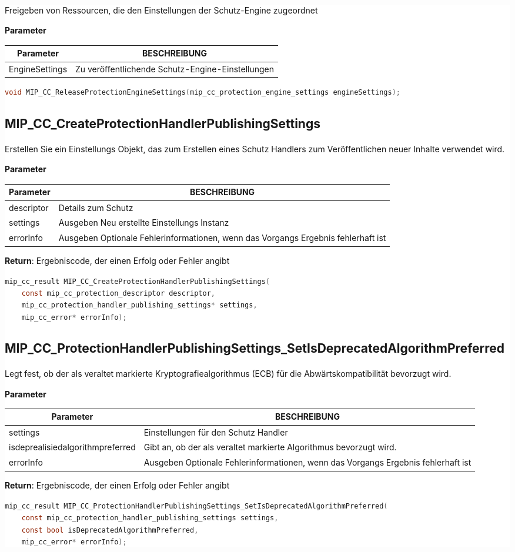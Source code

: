 Freigeben von Ressourcen, die den Einstellungen der Schutz-Engine zugeordnet

**Parameter**

Parameter | BESCHREIBUNG
|---|---|
| EngineSettings | Zu veröffentlichende Schutz-Engine-Einstellungen |

```c
void MIP_CC_ReleaseProtectionEngineSettings(mip_cc_protection_engine_settings engineSettings);
```

## <a name="mip_cc_createprotectionhandlerpublishingsettings"></a>MIP_CC_CreateProtectionHandlerPublishingSettings

Erstellen Sie ein Einstellungs Objekt, das zum Erstellen eines Schutz Handlers zum Veröffentlichen neuer Inhalte verwendet wird.

**Parameter**

Parameter | BESCHREIBUNG
|---|---|
| descriptor | Details zum Schutz |
| settings | Ausgeben Neu erstellte Einstellungs Instanz |
| errorInfo | Ausgeben Optionale Fehlerinformationen, wenn das Vorgangs Ergebnis fehlerhaft ist |

**Return**: Ergebniscode, der einen Erfolg oder Fehler angibt

```c
mip_cc_result MIP_CC_CreateProtectionHandlerPublishingSettings(
    const mip_cc_protection_descriptor descriptor,
    mip_cc_protection_handler_publishing_settings* settings,
    mip_cc_error* errorInfo);
```

## <a name="mip_cc_protectionhandlerpublishingsettings_setisdeprecatedalgorithmpreferred"></a>MIP_CC_ProtectionHandlerPublishingSettings_SetIsDeprecatedAlgorithmPreferred

Legt fest, ob der als veraltet markierte Kryptografiealgorithmus (ECB) für die Abwärtskompatibilität bevorzugt wird.

**Parameter**

Parameter | BESCHREIBUNG
|---|---|
| settings | Einstellungen für den Schutz Handler |
| isdeprealisiedalgorithmpreferred | Gibt an, ob der als veraltet markierte Algorithmus bevorzugt wird. |
| errorInfo | Ausgeben Optionale Fehlerinformationen, wenn das Vorgangs Ergebnis fehlerhaft ist |

**Return**: Ergebniscode, der einen Erfolg oder Fehler angibt

```c
mip_cc_result MIP_CC_ProtectionHandlerPublishingSettings_SetIsDeprecatedAlgorithmPreferred(
    const mip_cc_protection_handler_publishing_settings settings,
    const bool isDeprecatedAlgorithmPreferred,
    mip_cc_error* errorInfo);
```
